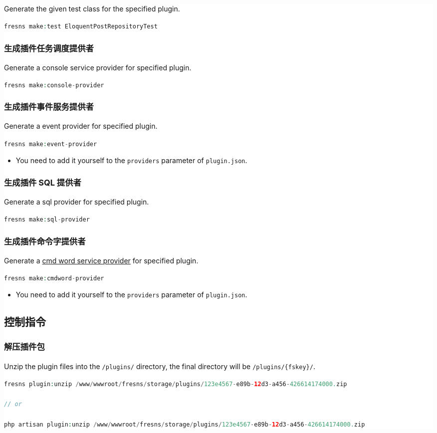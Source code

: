 Generate the given test class for the specified plugin.

```php
fresns make:test EloquentPostRepositoryTest
```

### 生成插件任务调度提供者

Generate a console service provider for specified plugin.

```php
fresns make:console-provider
```

### 生成插件事件服务提供者

Generate a event provider for specified plugin.

```php
fresns make:event-provider
```

- You need to add it yourself to the `providers` parameter of `plugin.json`.

### 生成插件 SQL 提供者

Generate a sql provider for specified plugin.

```php
fresns make:sql-provider
```

### 生成插件命令字提供者

Generate a [cmd word service provider](https://github.com/fresns/cmd-word-manager) for specified plugin.

```php
fresns make:cmdword-provider
```

- You need to add it yourself to the `providers` parameter of `plugin.json`.


## 控制指令

### 解压插件包

Unzip the plugin files into the `/plugins/` directory, the final directory will be `/plugins/{fskey}/`.

```php
fresns plugin:unzip /www/wwwroot/fresns/storage/plugins/123e4567-e89b-12d3-a456-426614174000.zip

// or

php artisan plugin:unzip /www/wwwroot/fresns/storage/plugins/123e4567-e89b-12d3-a456-426614174000.zip
```
